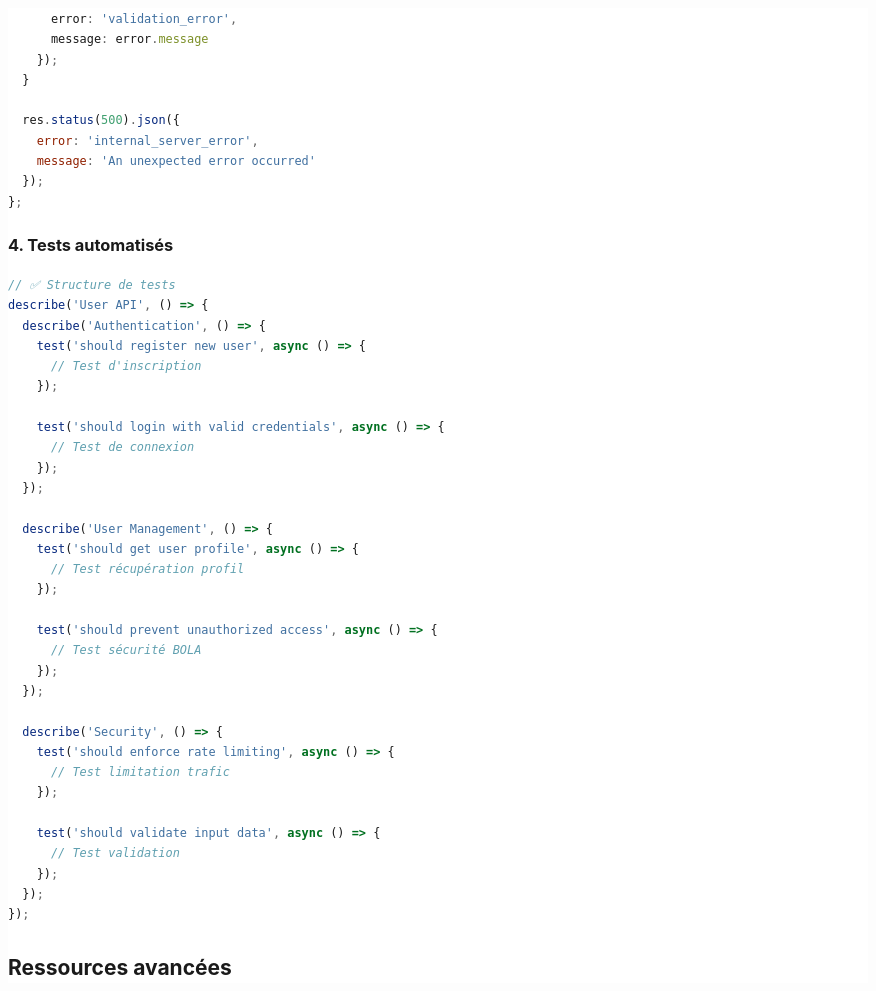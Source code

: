 ```javascript
      error: 'validation_error',
      message: error.message
    });
  }

  res.status(500).json({
    error: 'internal_server_error',
    message: 'An unexpected error occurred'
  });
};
```

### 4. Tests automatisés

```javascript
// ✅ Structure de tests
describe('User API', () => {
  describe('Authentication', () => {
    test('should register new user', async () => {
      // Test d'inscription
    });

    test('should login with valid credentials', async () => {
      // Test de connexion
    });
  });

  describe('User Management', () => {
    test('should get user profile', async () => {
      // Test récupération profil
    });

    test('should prevent unauthorized access', async () => {
      // Test sécurité BOLA
    });
  });

  describe('Security', () => {
    test('should enforce rate limiting', async () => {
      // Test limitation trafic
    });

    test('should validate input data', async () => {
      // Test validation
    });
  });
});
```

## Ressources avancées
